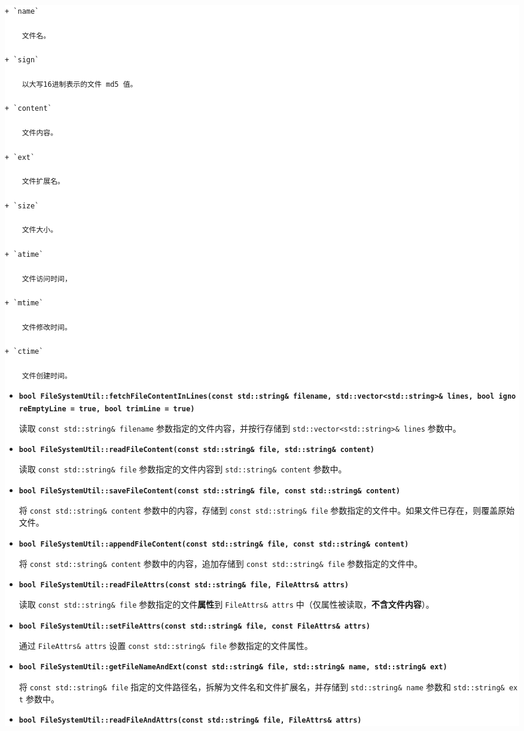 	+ `name`

		文件名。

	+ `sign`

		以大写16进制表示的文件 md5 值。

	+ `content`

		文件内容。

	+ `ext`

		文件扩展名。

	+ `size`

		文件大小。

	+ `atime`

		文件访问时间，

	+ `mtime`

		文件修改时间。

	+ `ctime`

		文件创建时间。


* **`bool FileSystemUtil::fetchFileContentInLines(const std::string& filename, std::vector<std::string>& lines, bool ignoreEmptyLine = true, bool trimLine = true)`**

	读取 `const std::string& filename` 参数指定的文件内容，并按行存储到 `std::vector<std::string>& lines` 参数中。

* **`bool FileSystemUtil::readFileContent(const std::string& file, std::string& content)`**

	读取 `const std::string& file` 参数指定的文件内容到 `std::string& content` 参数中。

* **`bool FileSystemUtil::saveFileContent(const std::string& file, const std::string& content)`**

	将 `const std::string& content` 参数中的内容，存储到 `const std::string& file` 参数指定的文件中。如果文件已存在，则覆盖原始文件。

* **`bool FileSystemUtil::appendFileContent(const std::string& file, const std::string& content)`**

	将 `const std::string& content` 参数中的内容，追加存储到 `const std::string& file` 参数指定的文件中。

* **`bool FileSystemUtil::readFileAttrs(const std::string& file, FileAttrs& attrs)`**

	读取 `const std::string& file` 参数指定的文件**属性**到 `FileAttrs& attrs` 中（仅属性被读取，**不含文件内容**）。

* **`bool FileSystemUtil::setFileAttrs(const std::string& file, const FileAttrs& attrs)`**

	通过 `FileAttrs& attrs` 设置 `const std::string& file` 参数指定的文件属性。

* **`bool FileSystemUtil::getFileNameAndExt(const std::string& file, std::string& name, std::string& ext)`**

	将 `const std::string& file` 指定的文件路径名，拆解为文件名和文件扩展名，并存储到 `std::string& name` 参数和 `std::string& ext` 参数中。

* **`bool FileSystemUtil::readFileAndAttrs(const std::string& file, FileAttrs& attrs)`**
